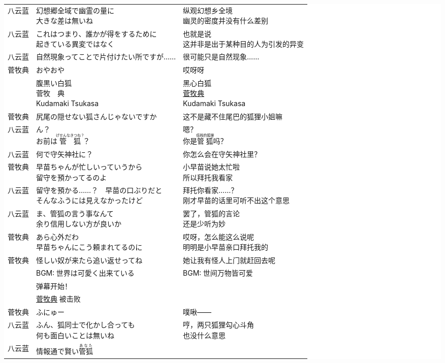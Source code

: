 <table><tbody><tr class="tt-content" id="Stage_2-1" data-pos="&#91;&quot;Stage 2&quot;,1&#93;"><td id="八云蓝" class="tt-char" lang="zh"><div class="poem">八云蓝</div></td><td class="tt-ja" lang="ja"><div class="poem">幻想郷全域で幽霊の量に<br>大きな差は無いね</div></td><td class="tt-zh" lang="zh"><div class="poem">纵观幻想乡全境<br>幽灵的密度并没有什么差别</div></td></tr><tr class="tt-content" id="Stage_2-2" data-pos="&#91;&quot;Stage 2&quot;,2&#93;"><td id="八云蓝" class="tt-char" lang="zh"><div class="poem">八云蓝</div></td><td class="tt-ja" lang="ja"><div class="poem">これはつまり、誰かが得をするために<br>起きている異変ではなく</div></td><td class="tt-zh" lang="zh"><div class="poem">也就是说<br>这并非是出于某种目的人为引发的异变</div></td></tr><tr class="tt-content" id="Stage_2-3" data-pos="&#91;&quot;Stage 2&quot;,3&#93;"><td id="八云蓝" class="tt-char" lang="zh"><div class="poem">八云蓝</div></td><td class="tt-ja" lang="ja"><div class="poem">自然現象ってことで片付けたい所ですが……</div></td><td class="tt-zh" lang="zh"><div class="poem">很可能只是自然现象……</div></td></tr><tr class="tt-content" id="Stage_2-4" data-pos="&#91;&quot;Stage 2&quot;,4&#93;"><td id="菅牧典" class="tt-char" lang="zh"><div class="poem">菅牧典</div></td><td class="tt-ja" lang="ja"><div class="poem">おやおや</div></td><td class="tt-zh" lang="zh"><div class="poem">哎呀呀</div></td></tr><tr class="tt-name" id="Stage_2-5" data-pos="&#91;&quot;Stage 2&quot;,5&#93;"><td id="" class="tt-name" lang="zh"><div class="poem"></div></td><td class="tt-ja" lang="ja"><div class="poem">腹黒い白狐<br>菅牧　典<br>Kudamaki Tsukasa</div></td><td class="tt-zh" lang="zh"><div class="poem">黑心白狐<br><a href="./菅牧典.md" title="菅牧典">菅牧典</a><br>Kudamaki Tsukasa</div></td></tr><tr class="tt-content" id="Stage_2-6" data-pos="&#91;&quot;Stage 2&quot;,6&#93;"><td id="菅牧典" class="tt-char" lang="zh"><div class="poem">菅牧典</div></td><td class="tt-ja" lang="ja"><div class="poem">尻尾の隠せない狐さんじゃないですか</div></td><td class="tt-zh" lang="zh"><div class="poem">这不是藏不住尾巴的狐狸小姐嘛</div></td></tr><tr class="tt-content" id="Stage_2-7" data-pos="&#91;&quot;Stage 2&quot;,7&#93;"><td id="八云蓝" class="tt-char" lang="zh"><div class="poem">八云蓝</div></td><td class="tt-ja" lang="ja"><div class="poem">ん？<br>お前は<ruby lang="ja"><rb>管狐</rb><rp> (</rp><rt>げせんなきつね？</rt><rp>) </rp></ruby>？</div></td><td class="tt-zh" lang="zh"><div class="poem">嗯？<br>你是<ruby><rb>管狐</rb><rp> (</rp><rt>低贱的狐狸</rt><rp>) </rp></ruby>吗？</div></td></tr><tr class="tt-content" id="Stage_2-8" data-pos="&#91;&quot;Stage 2&quot;,8&#93;"><td id="八云蓝" class="tt-char" lang="zh"><div class="poem">八云蓝</div></td><td class="tt-ja" lang="ja"><div class="poem">何で守矢神社に？</div></td><td class="tt-zh" lang="zh"><div class="poem">你怎么会在守矢神社里？</div></td></tr><tr class="tt-content" id="Stage_2-9" data-pos="&#91;&quot;Stage 2&quot;,9&#93;"><td id="菅牧典" class="tt-char" lang="zh"><div class="poem">菅牧典</div></td><td class="tt-ja" lang="ja"><div class="poem">早苗ちゃんが忙しいっていうから<br>留守を預かってるのよ</div></td><td class="tt-zh" lang="zh"><div class="poem">小早苗说她太忙啦<br>所以拜托我看家</div></td></tr><tr class="tt-content" id="Stage_2-10" data-pos="&#91;&quot;Stage 2&quot;,10&#93;"><td id="八云蓝" class="tt-char" lang="zh"><div class="poem">八云蓝</div></td><td class="tt-ja" lang="ja"><div class="poem">留守を預かる……？　早苗の口ぶりだと<br>そんなふうには見えなかったけど</div></td><td class="tt-zh" lang="zh"><div class="poem">拜托你看家……？<br>刚才早苗的话里可听不出这个意思</div></td></tr><tr class="tt-content" id="Stage_2-11" data-pos="&#91;&quot;Stage 2&quot;,11&#93;"><td id="八云蓝" class="tt-char" lang="zh"><div class="poem">八云蓝</div></td><td class="tt-ja" lang="ja"><div class="poem">ま、管狐の言う事なんて<br>余り信用しない方が良いか</div></td><td class="tt-zh" lang="zh"><div class="poem">罢了，管狐的言论<br>还是少听为妙</div></td></tr><tr class="tt-content" id="Stage_2-12" data-pos="&#91;&quot;Stage 2&quot;,12&#93;"><td id="菅牧典" class="tt-char" lang="zh"><div class="poem">菅牧典</div></td><td class="tt-ja" lang="ja"><div class="poem">あら心外だわ<br>早苗ちゃんにこう頼まれてるのに</div></td><td class="tt-zh" lang="zh"><div class="poem">哎呀，怎么能这么说呢<br>明明是小早苗亲口拜托我的</div></td></tr><tr class="tt-content" id="Stage_2-13" data-pos="&#91;&quot;Stage 2&quot;,13&#93;"><td id="菅牧典" class="tt-char" lang="zh"><div class="poem">菅牧典</div></td><td class="tt-ja" lang="ja"><div class="poem">怪しい奴が来たら追い返せってね</div></td><td class="tt-zh" lang="zh"><div class="poem">她让我有怪人上门就赶回去呢</div></td></tr><tr class="tt-bgm" id="Stage_2-14" data-pos="&#91;&quot;Stage 2&quot;,14&#93;"><td id="" class="tt-bgm" lang="zh"><div class="poem"></div></td><td class="tt-ja" lang="ja"><div class="poem">BGM: 世界は可愛く出来ている</div></td><td class="tt-zh" lang="zh"><div class="poem">BGM: 世间万物皆可爱</div></td></tr><tr class="tt-status-header" id="Stage_2-15" data-pos="&#91;&quot;Stage 2&quot;,15&#93;"><td class="tt-s" lang="zh"><div class="poem"></div></td><td colspan="2" class="tt-status" lang="zh"><div class="poem">弹幕开始！</div></td></tr><tr class="tt-status-header" id="Stage_2-16" data-pos="&#91;&quot;Stage 2&quot;,16&#93;"><td class="tt-s" lang="zh"><div class="poem"></div></td><td colspan="2" class="tt-status" lang="zh"><div class="poem"><a href="./菅牧典.md" title="菅牧典">菅牧典</a> 被击败</div></td></tr><tr class="tt-content" id="Stage_2-17" data-pos="&#91;&quot;Stage 2&quot;,17&#93;"><td id="菅牧典" class="tt-char" lang="zh"><div class="poem">菅牧典</div></td><td class="tt-ja" lang="ja"><div class="poem">ふにゅー</div></td><td class="tt-zh" lang="zh"><div class="poem">噗啾——</div></td></tr><tr class="tt-content" id="Stage_2-18" data-pos="&#91;&quot;Stage 2&quot;,18&#93;"><td id="八云蓝" class="tt-char" lang="zh"><div class="poem">八云蓝</div></td><td class="tt-ja" lang="ja"><div class="poem">ふん、狐同士で化かし合っても<br>何も面白いことは無いね</div></td><td class="tt-zh" lang="zh"><div class="poem">哼，两只狐狸勾心斗角<br>也没什么意思</div></td></tr><tr class="tt-content" id="Stage_2-19" data-pos="&#91;&quot;Stage 2&quot;,19&#93;"><td id="八云蓝" class="tt-char" lang="zh"><div class="poem">八云蓝</div></td><td class="tt-ja" lang="ja"><div class="poem">情報通で賢い<ruby lang="ja"><rb>管狐</rb><rp> (</rp><rt>あなた</rt><rp>)